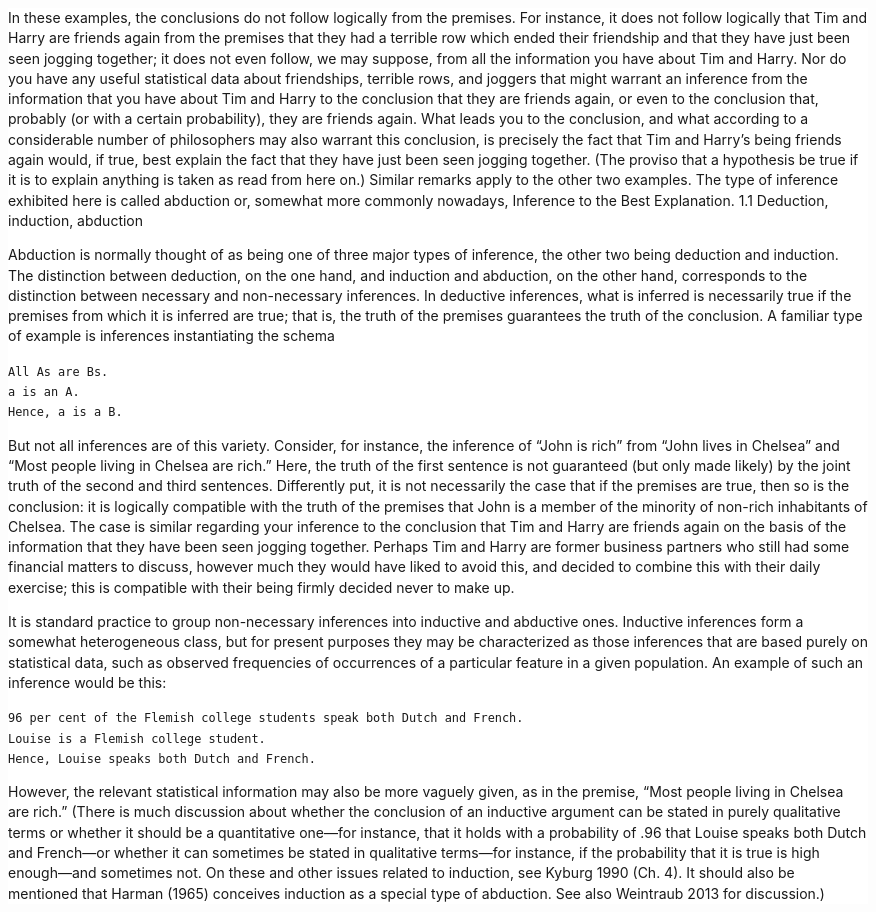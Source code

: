 In these examples, the conclusions do not follow logically from the premises. For instance, it does not follow logically that Tim and Harry are friends again from the premises that they had a terrible row which ended their friendship and that they have just been seen jogging together; it does not even follow, we may suppose, from all the information you have about Tim and Harry. Nor do you have any useful statistical data about friendships, terrible rows, and joggers that might warrant an inference from the information that you have about Tim and Harry to the conclusion that they are friends again, or even to the conclusion that, probably (or with a certain probability), they are friends again. What leads you to the conclusion, and what according to a considerable number of philosophers may also warrant this conclusion, is precisely the fact that Tim and Harry’s being friends again would, if true, best explain the fact that they have just been seen jogging together. (The proviso that a hypothesis be true if it is to explain anything is taken as read from here on.) Similar remarks apply to the other two examples. The type of inference exhibited here is called abduction or, somewhat more commonly nowadays, Inference to the Best Explanation.
1.1 Deduction, induction, abduction

Abduction is normally thought of as being one of three major types of inference, the other two being deduction and induction. The distinction between deduction, on the one hand, and induction and abduction, on the other hand, corresponds to the distinction between necessary and non-necessary inferences. In deductive inferences, what is inferred is necessarily true if the premises from which it is inferred are true; that is, the truth of the premises guarantees the truth of the conclusion. A familiar type of example is inferences instantiating the schema

    All As are Bs.
    a is an A.
    Hence, a is a B. 

But not all inferences are of this variety. Consider, for instance, the inference of “John is rich” from “John lives in Chelsea” and “Most people living in Chelsea are rich.” Here, the truth of the first sentence is not guaranteed (but only made likely) by the joint truth of the second and third sentences. Differently put, it is not necessarily the case that if the premises are true, then so is the conclusion: it is logically compatible with the truth of the premises that John is a member of the minority of non-rich inhabitants of Chelsea. The case is similar regarding your inference to the conclusion that Tim and Harry are friends again on the basis of the information that they have been seen jogging together. Perhaps Tim and Harry are former business partners who still had some financial matters to discuss, however much they would have liked to avoid this, and decided to combine this with their daily exercise; this is compatible with their being firmly decided never to make up.

It is standard practice to group non-necessary inferences into inductive and abductive ones. Inductive inferences form a somewhat heterogeneous class, but for present purposes they may be characterized as those inferences that are based purely on statistical data, such as observed frequencies of occurrences of a particular feature in a given population. An example of such an inference would be this:

    96 per cent of the Flemish college students speak both Dutch and French.
    Louise is a Flemish college student.
    Hence, Louise speaks both Dutch and French. 

However, the relevant statistical information may also be more vaguely given, as in the premise, “Most people living in Chelsea are rich.” (There is much discussion about whether the conclusion of an inductive argument can be stated in purely qualitative terms or whether it should be a quantitative one—for instance, that it holds with a probability of .96 that Louise speaks both Dutch and French—or whether it can sometimes be stated in qualitative terms—for instance, if the probability that it is true is high enough—and sometimes not. On these and other issues related to induction, see Kyburg 1990 (Ch. 4). It should also be mentioned that Harman (1965) conceives induction as a special type of abduction. See also Weintraub 2013 for discussion.)
